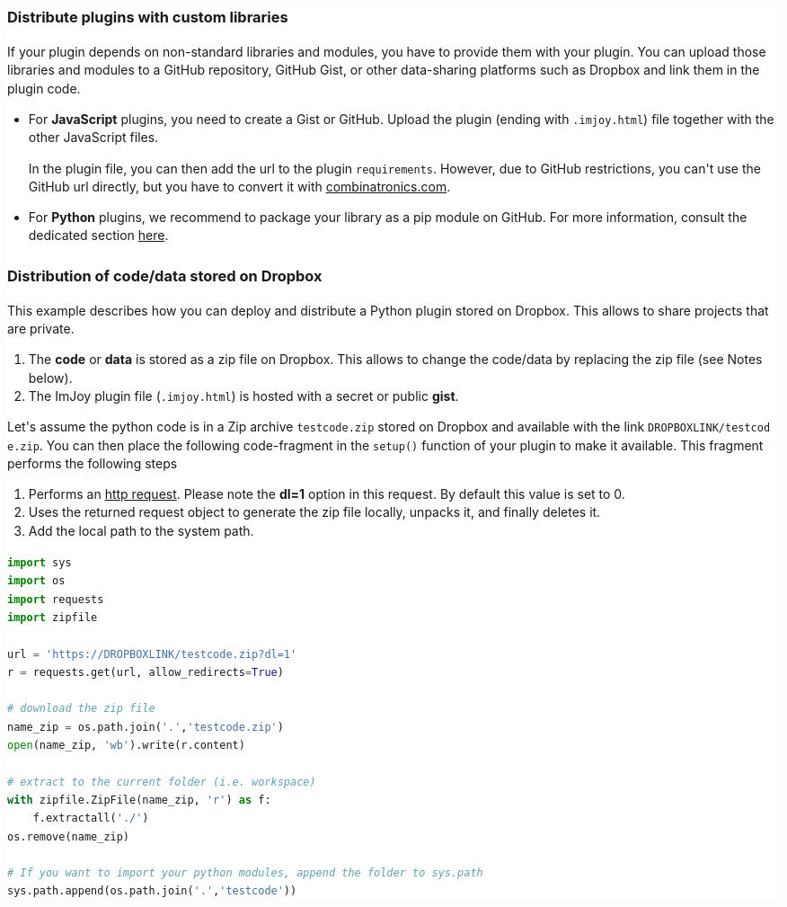 
### Distribute plugins with custom libraries
If your plugin depends on non-standard libraries and modules, you have to provide
them with your plugin. You can upload those libraries and modules to a GitHub repository,
GitHub Gist, or other data-sharing platforms such as Dropbox and link them in the plugin code.

 *  For **JavaScript** plugins, you need to create a Gist or GitHub.
    Upload the plugin (ending with `.imjoy.html`) file together with the other JavaScript files.

    In the plugin file, you can then add the url to the plugin `requirements`.
    However, due to GitHub restrictions, you can't use the GitHub url directly,
    but you have to convert it with [combinatronics.com](https://combinatronics.com/).

 *  For **Python** plugins, we recommend to package your library as a pip module
    on GitHub. For more information, consult the dedicated section [here](development?id=install-package-from-github).


### Distribution of code/data stored on Dropbox
This example describes how you can deploy and distribute a Python plugin stored on Dropbox.
This allows to share projects that are private.

1. The **code** or **data** is stored as a zip file on Dropbox. This allows to change
the code/data by replacing the zip file (see Notes below).
2. The ImJoy plugin file (`.imjoy.html`) is hosted with a secret or public **gist**.

Let's assume the python code is in a Zip archive `testcode.zip` stored on Dropbox and
available with the link `DROPBOXLINK/testcode.zip`. You can then place the following code-fragment in the `setup()` function of your plugin to make it available. This fragment performs the following steps

1. Performs an [http request](http://docs.python-requests.org). Please note the **dl=1** option in this request. By default this value is set to 0.
2. Uses the returned request object to generate the zip file locally, unpacks it, and finally deletes it.
3. Add the local path to the system path.

```python
import sys
import os
import requests
import zipfile

url = 'https://DROPBOXLINK/testcode.zip?dl=1'
r = requests.get(url, allow_redirects=True)

# download the zip file
name_zip = os.path.join('.','testcode.zip')
open(name_zip, 'wb').write(r.content)

# extract to the current folder (i.e. workspace)
with zipfile.ZipFile(name_zip, 'r') as f:
    f.extractall('./')
os.remove(name_zip)

# If you want to import your python modules, append the folder to sys.path
sys.path.append(os.path.join('.','testcode'))
```
